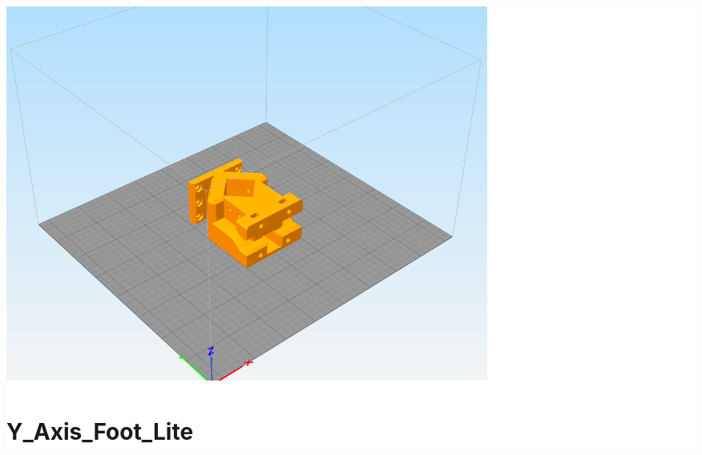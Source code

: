 <img src="https://raw.githubusercontent.com/RootCNC/Root-3-Lite-CNC/master/Media/Docs/Print-Info/Y_Axis_Box_Lite.png" width="600">

# Y_Axis_Foot_Lite